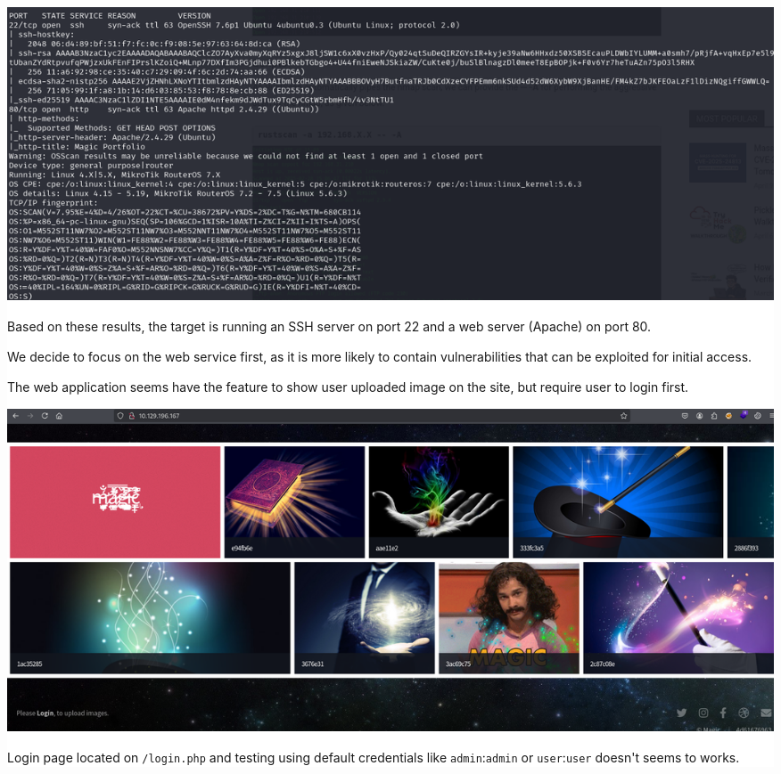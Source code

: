 ![image.png](/assets/Magic%201e1c3827f4e0807fba44dd3fe8d9c0f5/image%201.png)

Based on these results, the target is running an SSH server on port 22 and a web server (Apache) on port 80.

We decide to focus on the web service first, as it is more likely to contain vulnerabilities that can be exploited for initial access.

The web application seems have the feature to show user uploaded image on the site, but require user to login first.

![image.png](/assets/Magic%201e1c3827f4e0807fba44dd3fe8d9c0f5/image%202.png)

Login page located on `/login.php` and testing using default credentials like `admin`:`admin` or `user`:`user` doesn't seems to works.
